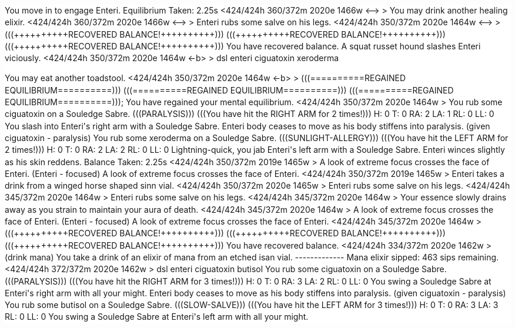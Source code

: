 You move in to engage Enteri.
Equilibrium Taken: 2.25s
<424/424h 360/372m 2020e 1466w <--> <bd>> 
You may drink another healing elixir.
<424/424h 360/372m 2020e 1466w <--> <bd>> 
Enteri rubs some salve on his legs.
<424/424h 350/372m 2020e 1464w <--> <bd>> 
(((++++++++++RECOVERED BALANCE!++++++++++)))
(((++++++++++RECOVERED BALANCE!++++++++++)))
(((++++++++++RECOVERED BALANCE!++++++++++)))
You have recovered balance.
A squat russet hound slashes Enteri viciously.
<424/424h 350/372m 2020e 1464w <-b> <bd>> dsl enteri ciguatoxin xeroderma

You may eat another toadstool.
<424/424h 350/372m 2020e 1464w <-b> <bd>> 
(((==========REGAINED EQUILIBRIUM==========)))
(((==========REGAINED EQUILIBRIUM==========)))
(((==========REGAINED EQUILIBRIUM==========)));
You have regained your mental equilibrium.
<424/424h 350/372m 2020e 1464w <eb> <bd>> 
You rub some ciguatoxin on a Souledge Sabre. (((PARALYSIS)))
(((You have hit the RIGHT ARM for 2 times!)))
H: 0 T: 0 RA: 2 LA: 1 RL: 0 LL: 0
You slash into Enteri's right arm with a Souledge Sabre.
Enteri body ceases to move as his body stiffens into paralysis. (given ciguatoxin - paralysis)
You rub some xeroderma on a Souledge Sabre. (((SUNLIGHT-ALLERGY)))
(((You have hit the LEFT ARM for 2 times!)))
H: 0 T: 0 RA: 2 LA: 2 RL: 0 LL: 0
Lightning-quick, you jab Enteri's left arm with a Souledge Sabre.
Enteri winces slightly as his skin reddens.
Balance Taken: 2.25s
<424/424h 350/372m 2019e 1465w <e-> <bd>> 
A look of extreme focus crosses the face of Enteri. (Enteri - focused)
A look of extreme focus crosses the face of Enteri.
<424/424h 350/372m 2019e 1465w <e-> <bd>> 
Enteri takes a drink from a winged horse shaped sinn vial.
<424/424h 350/372m 2020e 1465w <e-> <bd>> 
Enteri rubs some salve on his legs.
<424/424h 345/372m 2020e 1464w <e-> <bd>> 
Enteri rubs some salve on his legs.
<424/424h 345/372m 2020e 1464w <e-> <bd>> 
Your essence slowly drains away as you strain to maintain your aura of death.
<424/424h 345/372m 2020e 1464w <e-> <bd>> 
A look of extreme focus crosses the face of Enteri. (Enteri - focused)
A look of extreme focus crosses the face of Enteri.
<424/424h 345/372m 2020e 1464w <e-> <bd>> 
(((++++++++++RECOVERED BALANCE!++++++++++)))
(((++++++++++RECOVERED BALANCE!++++++++++)))
(((++++++++++RECOVERED BALANCE!++++++++++)))
You have recovered balance.
<424/424h 334/372m 2020e 1462w <eb> <bd>> (drink mana) 
You take a drink of an elixir of mana from an etched isan vial.
------------- Mana elixir sipped: 463 sips remaining.
<424/424h 372/372m 2020e 1462w <eb> <bd>> dsl enteri ciguatoxin butisol
You rub some ciguatoxin on a Souledge Sabre. (((PARALYSIS)))
(((You have hit the RIGHT ARM for 3 times!)))
H: 0 T: 0 RA: 3 LA: 2 RL: 0 LL: 0
You swing a Souledge Sabre at Enteri's right arm with all your might.
Enteri body ceases to move as his body stiffens into paralysis. (given ciguatoxin - paralysis)
You rub some butisol on a Souledge Sabre. (((SLOW-SALVE)))
(((You have hit the LEFT ARM for 3 times!)))
H: 0 T: 0 RA: 3 LA: 3 RL: 0 LL: 0
You swing a Souledge Sabre at Enteri's left arm with all your might.